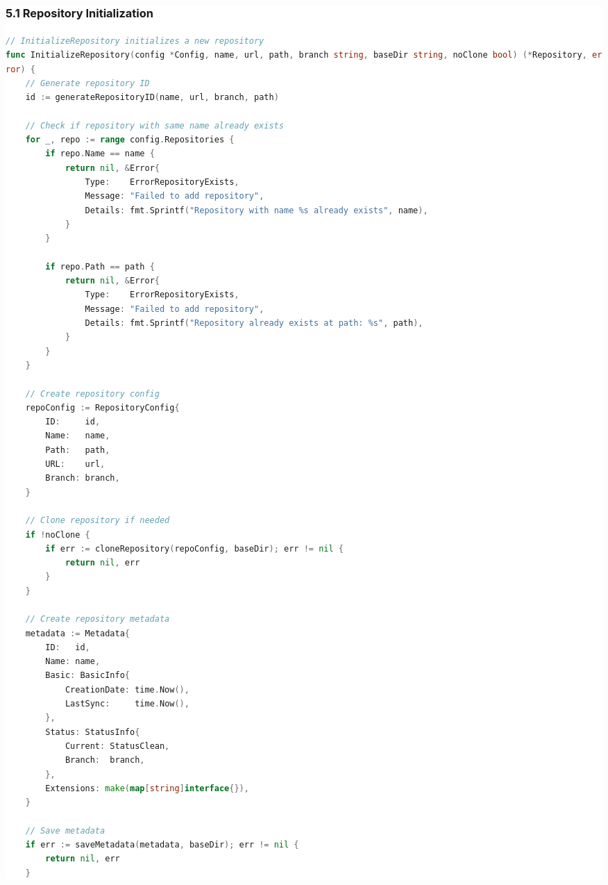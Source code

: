 ### 5.1 Repository Initialization

```go
// InitializeRepository initializes a new repository
func InitializeRepository(config *Config, name, url, path, branch string, baseDir string, noClone bool) (*Repository, error) {
    // Generate repository ID
    id := generateRepositoryID(name, url, branch, path)
    
    // Check if repository with same name already exists
    for _, repo := range config.Repositories {
        if repo.Name == name {
            return nil, &Error{
                Type:    ErrorRepositoryExists,
                Message: "Failed to add repository",
                Details: fmt.Sprintf("Repository with name %s already exists", name),
            }
        }
        
        if repo.Path == path {
            return nil, &Error{
                Type:    ErrorRepositoryExists,
                Message: "Failed to add repository",
                Details: fmt.Sprintf("Repository already exists at path: %s", path),
            }
        }
    }
    
    // Create repository config
    repoConfig := RepositoryConfig{
        ID:     id,
        Name:   name,
        Path:   path,
        URL:    url,
        Branch: branch,
    }
    
    // Clone repository if needed
    if !noClone {
        if err := cloneRepository(repoConfig, baseDir); err != nil {
            return nil, err
        }
    }
    
    // Create repository metadata
    metadata := Metadata{
        ID:   id,
        Name: name,
        Basic: BasicInfo{
            CreationDate: time.Now(),
            LastSync:     time.Now(),
        },
        Status: StatusInfo{
            Current: StatusClean,
            Branch:  branch,
        },
        Extensions: make(map[string]interface{}),
    }
    
    // Save metadata
    if err := saveMetadata(metadata, baseDir); err != nil {
        return nil, err
    }
```